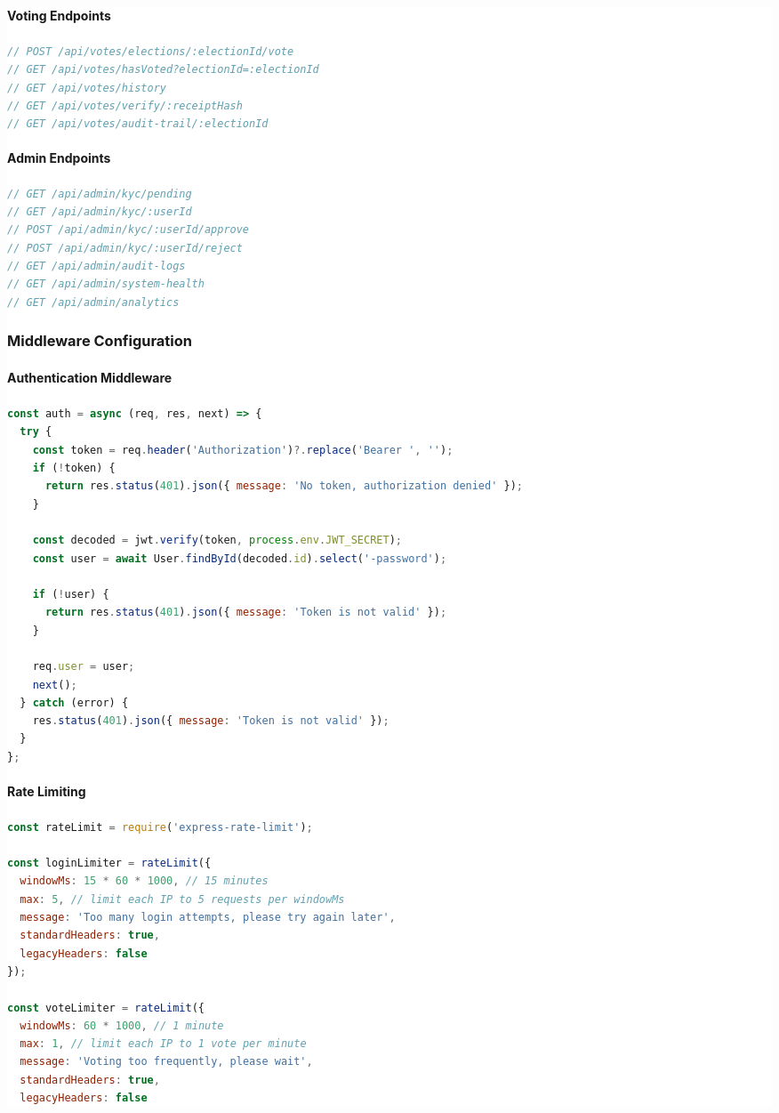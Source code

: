 #### **Voting Endpoints**
```javascript
// POST /api/votes/elections/:electionId/vote
// GET /api/votes/hasVoted?electionId=:electionId
// GET /api/votes/history
// GET /api/votes/verify/:receiptHash
// GET /api/votes/audit-trail/:electionId
```

#### **Admin Endpoints**
```javascript
// GET /api/admin/kyc/pending
// GET /api/admin/kyc/:userId
// POST /api/admin/kyc/:userId/approve
// POST /api/admin/kyc/:userId/reject
// GET /api/admin/audit-logs
// GET /api/admin/system-health
// GET /api/admin/analytics
```

### **Middleware Configuration**

#### **Authentication Middleware**
```javascript
const auth = async (req, res, next) => {
  try {
    const token = req.header('Authorization')?.replace('Bearer ', '');
    if (!token) {
      return res.status(401).json({ message: 'No token, authorization denied' });
    }
    
    const decoded = jwt.verify(token, process.env.JWT_SECRET);
    const user = await User.findById(decoded.id).select('-password');
    
    if (!user) {
      return res.status(401).json({ message: 'Token is not valid' });
    }
    
    req.user = user;
    next();
  } catch (error) {
    res.status(401).json({ message: 'Token is not valid' });
  }
};
```

#### **Rate Limiting**
```javascript
const rateLimit = require('express-rate-limit');

const loginLimiter = rateLimit({
  windowMs: 15 * 60 * 1000, // 15 minutes
  max: 5, // limit each IP to 5 requests per windowMs
  message: 'Too many login attempts, please try again later',
  standardHeaders: true,
  legacyHeaders: false
});

const voteLimiter = rateLimit({
  windowMs: 60 * 1000, // 1 minute
  max: 1, // limit each IP to 1 vote per minute
  message: 'Voting too frequently, please wait',
  standardHeaders: true,
  legacyHeaders: false
```